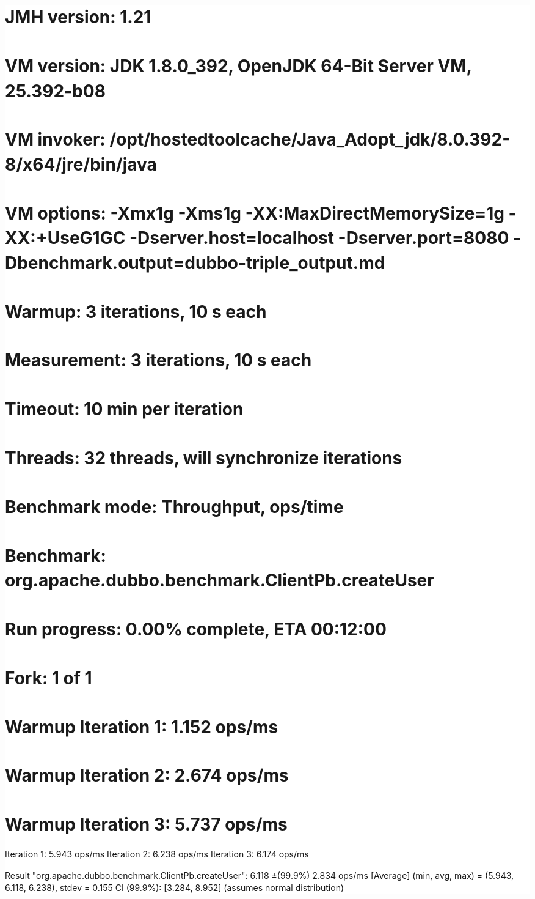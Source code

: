 # JMH version: 1.21
# VM version: JDK 1.8.0_392, OpenJDK 64-Bit Server VM, 25.392-b08
# VM invoker: /opt/hostedtoolcache/Java_Adopt_jdk/8.0.392-8/x64/jre/bin/java
# VM options: -Xmx1g -Xms1g -XX:MaxDirectMemorySize=1g -XX:+UseG1GC -Dserver.host=localhost -Dserver.port=8080 -Dbenchmark.output=dubbo-triple_output.md
# Warmup: 3 iterations, 10 s each
# Measurement: 3 iterations, 10 s each
# Timeout: 10 min per iteration
# Threads: 32 threads, will synchronize iterations
# Benchmark mode: Throughput, ops/time
# Benchmark: org.apache.dubbo.benchmark.ClientPb.createUser

# Run progress: 0.00% complete, ETA 00:12:00
# Fork: 1 of 1
# Warmup Iteration   1: 1.152 ops/ms
# Warmup Iteration   2: 2.674 ops/ms
# Warmup Iteration   3: 5.737 ops/ms
Iteration   1: 5.943 ops/ms
Iteration   2: 6.238 ops/ms
Iteration   3: 6.174 ops/ms


Result "org.apache.dubbo.benchmark.ClientPb.createUser":
  6.118 ±(99.9%) 2.834 ops/ms [Average]
  (min, avg, max) = (5.943, 6.118, 6.238), stdev = 0.155
  CI (99.9%): [3.284, 8.952] (assumes normal distribution)
